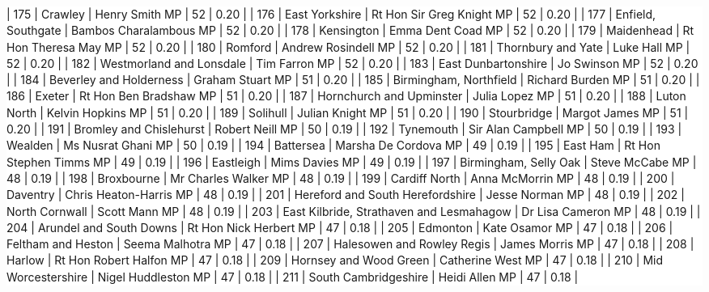 | 175 | Crawley | Henry Smith MP | 52 | 0.20 |
| 176 | East Yorkshire | Rt Hon Sir Greg Knight MP | 52 | 0.20 |
| 177 | Enfield, Southgate | Bambos Charalambous MP | 52 | 0.20 |
| 178 | Kensington | Emma Dent Coad MP | 52 | 0.20 |
| 179 | Maidenhead | Rt Hon Theresa May MP | 52 | 0.20 |
| 180 | Romford | Andrew Rosindell MP | 52 | 0.20 |
| 181 | Thornbury and Yate | Luke Hall MP | 52 | 0.20 |
| 182 | Westmorland and Lonsdale | Tim Farron MP | 52 | 0.20 |
| 183 | East Dunbartonshire | Jo Swinson MP | 52 | 0.20 |
| 184 | Beverley and Holderness | Graham Stuart MP | 51 | 0.20 |
| 185 | Birmingham, Northfield | Richard Burden MP | 51 | 0.20 |
| 186 | Exeter | Rt Hon Ben Bradshaw MP | 51 | 0.20 |
| 187 | Hornchurch and Upminster | Julia Lopez MP | 51 | 0.20 |
| 188 | Luton North | Kelvin Hopkins MP | 51 | 0.20 |
| 189 | Solihull | Julian Knight MP | 51 | 0.20 |
| 190 | Stourbridge | Margot James MP | 51 | 0.20 |
| 191 | Bromley and Chislehurst | Robert Neill MP | 50 | 0.19 |
| 192 | Tynemouth | Sir Alan Campbell MP | 50 | 0.19 |
| 193 | Wealden | Ms Nusrat Ghani MP | 50 | 0.19 |
| 194 | Battersea | Marsha De Cordova MP | 49 | 0.19 |
| 195 | East Ham | Rt Hon Stephen Timms MP | 49 | 0.19 |
| 196 | Eastleigh | Mims Davies MP | 49 | 0.19 |
| 197 | Birmingham, Selly Oak | Steve McCabe MP | 48 | 0.19 |
| 198 | Broxbourne | Mr Charles Walker MP | 48 | 0.19 |
| 199 | Cardiff North | Anna McMorrin MP | 48 | 0.19 |
| 200 | Daventry | Chris Heaton-Harris MP | 48 | 0.19 |
| 201 | Hereford and South Herefordshire | Jesse Norman MP | 48 | 0.19 |
| 202 | North Cornwall | Scott Mann MP | 48 | 0.19 |
| 203 | East Kilbride, Strathaven and Lesmahagow | Dr Lisa Cameron MP | 48 | 0.19 |
| 204 | Arundel and South Downs | Rt Hon Nick Herbert MP | 47 | 0.18 |
| 205 | Edmonton | Kate Osamor MP | 47 | 0.18 |
| 206 | Feltham and Heston | Seema Malhotra MP | 47 | 0.18 |
| 207 | Halesowen and Rowley Regis | James Morris MP | 47 | 0.18 |
| 208 | Harlow | Rt Hon Robert Halfon MP | 47 | 0.18 |
| 209 | Hornsey and Wood Green | Catherine West MP | 47 | 0.18 |
| 210 | Mid Worcestershire | Nigel Huddleston MP | 47 | 0.18 |
| 211 | South Cambridgeshire | Heidi Allen MP | 47 | 0.18 |